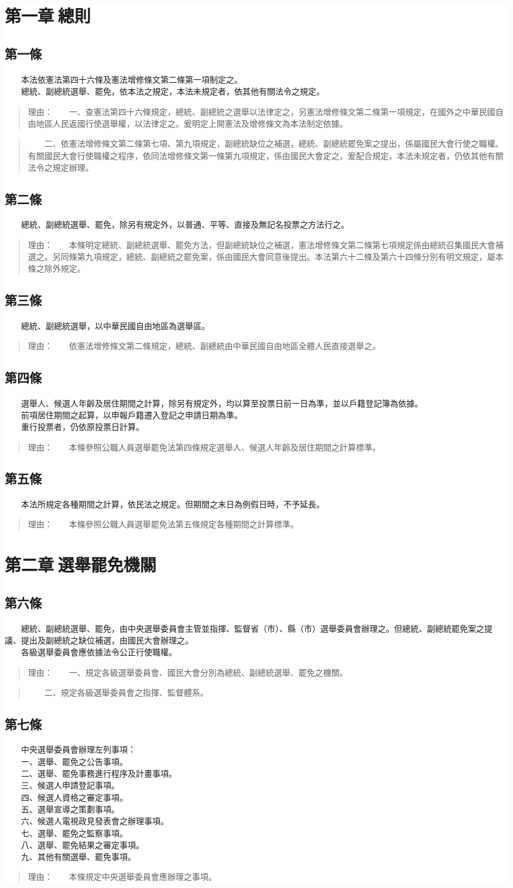 第一章  總則
============
第一條 
-------
　　本法依憲法第四十六條及憲法增修條文第二條第一項制定之。  
　　總統、副總統選舉、罷免，依本法之規定，本法未規定者，依其他有關法令之規定。  
> 理由：　　一、查憲法第四十六條規定，總統、副總統之選舉以法律定之，另憲法增修條文第二條第一項規定，在國外之中華民國自由地區人民返國行使選舉權，以法律定之。爰明定上開憲法及增修條文為本法制定依據。

> 　　二、依憲法增修條文第二條第七項、第九項規定，副總統缺位之補選，總統、副總統罷免案之提出，係屬國民大會行使之職權。有關國民大會行使職權之程序，依同法增修條文第一條第九項規定，係由國民大會定之，爰配合規定，本法未規定者，仍依其他有關法令之規定辦理。



第二條 
-------
　　總統、副總統選舉、罷免，除另有規定外，以普通、平等、直接及無記名投票之方法行之。  
> 理由：　　本條明定總統、副總統選舉、罷免方法，但副總統缺位之補選，憲法增修條文第二條第七項規定係由總統召集國民大會補選之。另同條第九項規定，總統、副總統之罷免案，係由國民大會同意後提出。本法第六十二條及第六十四條分別有明文規定，屬本條之除外規定。



第三條 
-------
　　總統、副總統選舉，以中華民國自由地區為選舉區。  
> 理由：　　依憲法增修條文第二條規定，總統、副總統由中華民國自由地區全體人民直接選舉之。



第四條 
-------
　　選舉人、候選人年齡及居住期間之計算，除另有規定外，均以算至投票日前一日為準，並以戶籍登記簿為依據。  
　　前項居住期間之起算，以申報戶籍遷入登記之申請日期為準。  
　　重行投票者，仍依原投票日計算。  
> 理由：　　本條參照公職人員選舉罷免法第四條規定選舉人、候選人年齡及居住期間之計算標準。



第五條 
-------
　　本法所規定各種期間之計算，依民法之規定。但期間之末日為例假日時，不予延長。  
> 理由：　　本條參照公職人員選舉罷免法第五條規定各種期間之計算標準。



第二章  選舉罷免機關
====================
第六條 
-------
　　總統、副總統選舉、罷免，由中央選舉委員會主管並指揮、監督省（市）、縣（市）選舉委員會辦理之。但總統、副總統罷免案之提議、提出及副總統之缺位補選，由國民大會辦理之。  
　　各級選舉委員會應依據法令公正行使職權。  
> 理由：　　一、規定各級選舉委員會、國民大會分別為總統、副總統選舉、罷免之機關。

> 　　二、規定各級選舉委員會之指揮、監督體系。



第七條 
-------
　　中央選舉委員會辦理左列事項：  
　　一、選舉、罷免之公告事項。  
　　二、選舉、罷免事務進行程序及計畫事項。  
　　三、候選人申請登記事項。  
　　四、候選人資格之審定事項。  
　　五、選舉宣導之策劃事項。  
　　六、候選人電視政見發表會之辦理事項。  
　　七、選舉、罷免之監察事項。  
　　八、選舉、罷免結果之審定事項。  
　　九、其他有關選舉、罷免事項。  
> 理由：　　本條規定中央選舉委員會應辦理之事項。
